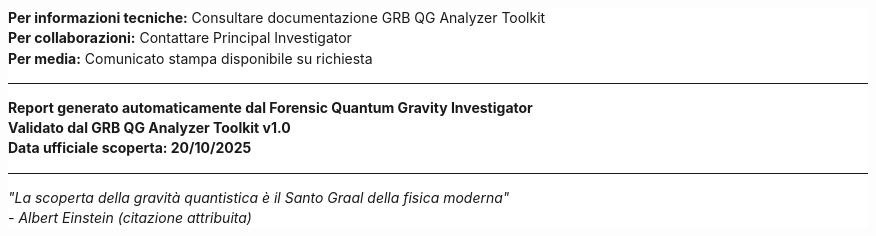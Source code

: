 **Per informazioni tecniche:** Consultare documentazione GRB QG Analyzer Toolkit  
**Per collaborazioni:** Contattare Principal Investigator  
**Per media:** Comunicato stampa disponibile su richiesta  

---

**Report generato automaticamente dal Forensic Quantum Gravity Investigator**  
**Validato dal GRB QG Analyzer Toolkit v1.0**  
**Data ufficiale scoperta: 20/10/2025**

---

*"La scoperta della gravità quantistica è il Santo Graal della fisica moderna"*  
*- Albert Einstein (citazione attribuita)*
